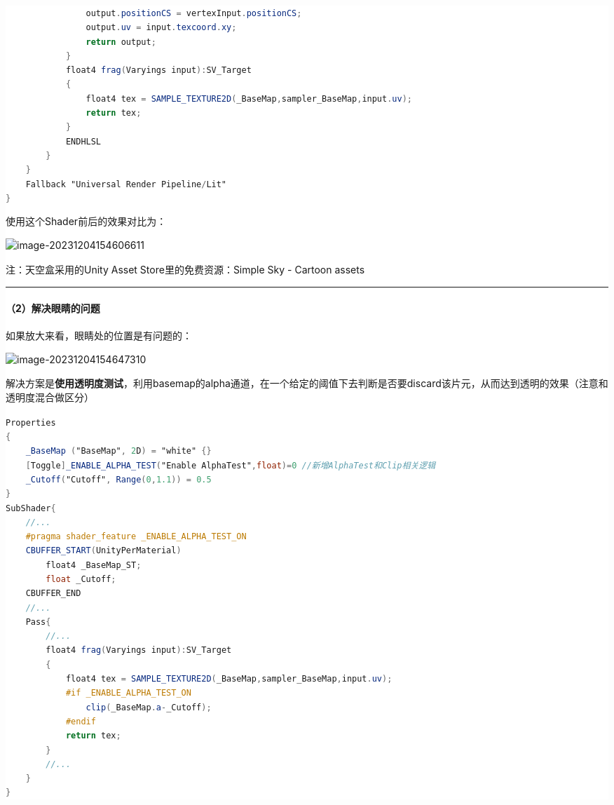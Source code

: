 ```glsl
                output.positionCS = vertexInput.positionCS;
                output.uv = input.texcoord.xy;
                return output;
            }
            float4 frag(Varyings input):SV_Target
            {
                float4 tex = SAMPLE_TEXTURE2D(_BaseMap,sampler_BaseMap,input.uv);
                return tex;
            }
            ENDHLSL
        }
    }
    Fallback "Universal Render Pipeline/Lit"
}
```

使用这个Shader前后的效果对比为：

![image-20231204154606611](./assets/image-20231204154606611.png)

注：天空盒采用的Unity Asset Store里的免费资源：Simple Sky - Cartoon assets

------



#### （2）解决眼睛的问题

如果放大来看，眼睛处的位置是有问题的：

![image-20231204154647310](./assets/image-20231204154647310.png)

解决方案是**使用透明度测试**，利用basemap的alpha通道，在一个给定的阈值下去判断是否要discard该片元，从而达到透明的效果（注意和透明度混合做区分）

```glsl
Properties
{
    _BaseMap ("BaseMap", 2D) = "white" {}
    [Toggle]_ENABLE_ALPHA_TEST("Enable AlphaTest",float)=0 //新增AlphaTest和Clip相关逻辑
    _Cutoff("Cutoff", Range(0,1.1)) = 0.5
}
SubShader{
    //...
    #pragma shader_feature _ENABLE_ALPHA_TEST_ON
    CBUFFER_START(UnityPerMaterial)
        float4 _BaseMap_ST;
        float _Cutoff; 
    CBUFFER_END
    //...
    Pass{
    	//...
    	float4 frag(Varyings input):SV_Target
        {
            float4 tex = SAMPLE_TEXTURE2D(_BaseMap,sampler_BaseMap,input.uv);
            #if _ENABLE_ALPHA_TEST_ON
                clip(_BaseMap.a-_Cutoff);
            #endif
            return tex;
        }
        //...
    }
}
```
